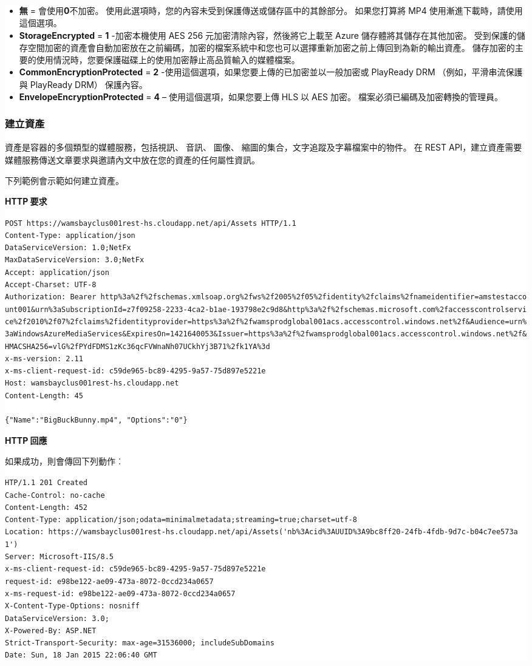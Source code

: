 - **無** = 會使用**0**不加密。 使用此選項時，您的內容未受到保護傳送或儲存區中的其餘部分。
    如果您打算將 MP4 使用漸進下載時，請使用這個選項。 
- **StorageEncrypted** = **1** -加密本機使用 AES 256 元加密清除內容，然後將它上載至 Azure 儲存體將其儲存在其他加密。 受到保護的儲存空間加密的資產會自動加密放在之前編碼，加密的檔案系統中和您也可以選擇重新加密之前上傳回到為新的輸出資產。 儲存加密的主要的使用情況時，您要保護磁碟上的使用加密靜止高品質輸入的媒體檔案。
- **CommonEncryptionProtected** = **2** -使用這個選項，如果您要上傳的已加密並以一般加密或 PlayReady DRM （例如，平滑串流保護與 PlayReady DRM） 保護內容。
- **EnvelopeEncryptionProtected** = **4** – 使用這個選項，如果您要上傳 HLS 以 AES 加密。 檔案必須已編碼及加密轉換的管理員。

### <a name="create-an-asset"></a>建立資產

資產是容器的多個類型的媒體服務，包括視訊、 音訊、 圖像、 縮圖的集合，文字追蹤及字幕檔案中的物件。 在 REST API，建立資產需要媒體服務傳送文章要求與邀請內文中放在您的資產的任何屬性資訊。

下列範例會示範如何建立資產。

**HTTP 要求**

    POST https://wamsbayclus001rest-hs.cloudapp.net/api/Assets HTTP/1.1
    Content-Type: application/json
    DataServiceVersion: 1.0;NetFx
    MaxDataServiceVersion: 3.0;NetFx
    Accept: application/json
    Accept-Charset: UTF-8
    Authorization: Bearer http%3a%2f%2fschemas.xmlsoap.org%2fws%2f2005%2f05%2fidentity%2fclaims%2fnameidentifier=amstestaccount001&urn%3aSubscriptionId=z7f09258-2233-4ca2-b1ae-193798e2c9d8&http%3a%2f%2fschemas.microsoft.com%2faccesscontrolservice%2f2010%2f07%2fclaims%2fidentityprovider=https%3a%2f%2fwamsprodglobal001acs.accesscontrol.windows.net%2f&Audience=urn%3aWindowsAzureMediaServices&ExpiresOn=1421640053&Issuer=https%3a%2f%2fwamsprodglobal001acs.accesscontrol.windows.net%2f&HMACSHA256=vlG%2fPYdFDMS1zKc36qcFVWnaNh07UCkhYj3B71%2fk1YA%3d
    x-ms-version: 2.11
    x-ms-client-request-id: c59de965-bc89-4295-9a57-75d897e5221e
    Host: wamsbayclus001rest-hs.cloudapp.net
    Content-Length: 45
    
    {"Name":"BigBuckBunny.mp4", "Options":"0"}
    

**HTTP 回應**

如果成功，則會傳回下列動作︰
    
    HTP/1.1 201 Created
    Cache-Control: no-cache
    Content-Length: 452
    Content-Type: application/json;odata=minimalmetadata;streaming=true;charset=utf-8
    Location: https://wamsbayclus001rest-hs.cloudapp.net/api/Assets('nb%3Acid%3AUUID%3A9bc8ff20-24fb-4fdb-9d7c-b04c7ee573a1')
    Server: Microsoft-IIS/8.5
    x-ms-client-request-id: c59de965-bc89-4295-9a57-75d897e5221e
    request-id: e98be122-ae09-473a-8072-0ccd234a0657
    x-ms-request-id: e98be122-ae09-473a-8072-0ccd234a0657
    X-Content-Type-Options: nosniff
    DataServiceVersion: 3.0;
    X-Powered-By: ASP.NET
    Strict-Transport-Security: max-age=31536000; includeSubDomains
    Date: Sun, 18 Jan 2015 22:06:40 GMT
        